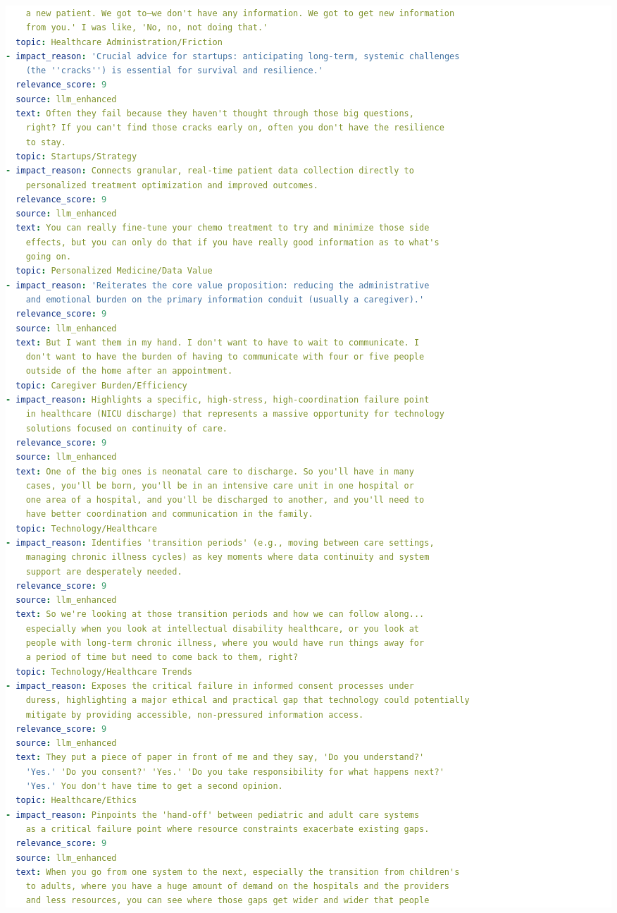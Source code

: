 ```yaml
    a new patient. We got to—we don't have any information. We got to get new information
    from you.' I was like, 'No, no, not doing that.'
  topic: Healthcare Administration/Friction
- impact_reason: 'Crucial advice for startups: anticipating long-term, systemic challenges
    (the ''cracks'') is essential for survival and resilience.'
  relevance_score: 9
  source: llm_enhanced
  text: Often they fail because they haven't thought through those big questions,
    right? If you can't find those cracks early on, often you don't have the resilience
    to stay.
  topic: Startups/Strategy
- impact_reason: Connects granular, real-time patient data collection directly to
    personalized treatment optimization and improved outcomes.
  relevance_score: 9
  source: llm_enhanced
  text: You can really fine-tune your chemo treatment to try and minimize those side
    effects, but you can only do that if you have really good information as to what's
    going on.
  topic: Personalized Medicine/Data Value
- impact_reason: 'Reiterates the core value proposition: reducing the administrative
    and emotional burden on the primary information conduit (usually a caregiver).'
  relevance_score: 9
  source: llm_enhanced
  text: But I want them in my hand. I don't want to have to wait to communicate. I
    don't want to have the burden of having to communicate with four or five people
    outside of the home after an appointment.
  topic: Caregiver Burden/Efficiency
- impact_reason: Highlights a specific, high-stress, high-coordination failure point
    in healthcare (NICU discharge) that represents a massive opportunity for technology
    solutions focused on continuity of care.
  relevance_score: 9
  source: llm_enhanced
  text: One of the big ones is neonatal care to discharge. So you'll have in many
    cases, you'll be born, you'll be in an intensive care unit in one hospital or
    one area of a hospital, and you'll be discharged to another, and you'll need to
    have better coordination and communication in the family.
  topic: Technology/Healthcare
- impact_reason: Identifies 'transition periods' (e.g., moving between care settings,
    managing chronic illness cycles) as key moments where data continuity and system
    support are desperately needed.
  relevance_score: 9
  source: llm_enhanced
  text: So we're looking at those transition periods and how we can follow along...
    especially when you look at intellectual disability healthcare, or you look at
    people with long-term chronic illness, where you would have run things away for
    a period of time but need to come back to them, right?
  topic: Technology/Healthcare Trends
- impact_reason: Exposes the critical failure in informed consent processes under
    duress, highlighting a major ethical and practical gap that technology could potentially
    mitigate by providing accessible, non-pressured information access.
  relevance_score: 9
  source: llm_enhanced
  text: They put a piece of paper in front of me and they say, 'Do you understand?'
    'Yes.' 'Do you consent?' 'Yes.' 'Do you take responsibility for what happens next?'
    'Yes.' You don't have time to get a second opinion.
  topic: Healthcare/Ethics
- impact_reason: Pinpoints the 'hand-off' between pediatric and adult care systems
    as a critical failure point where resource constraints exacerbate existing gaps.
  relevance_score: 9
  source: llm_enhanced
  text: When you go from one system to the next, especially the transition from children's
    to adults, where you have a huge amount of demand on the hospitals and the providers
    and less resources, you can see where those gaps get wider and wider that people
```